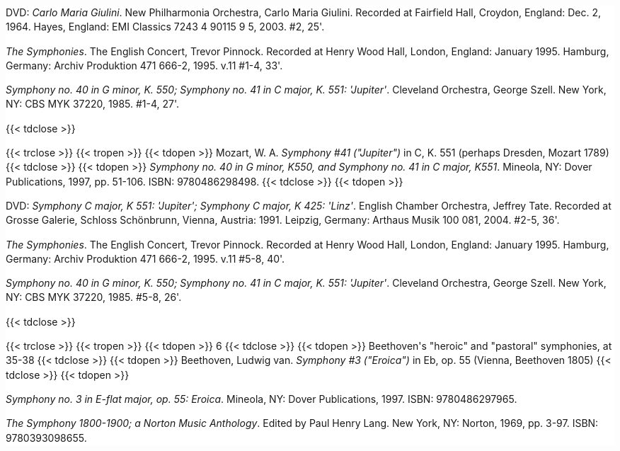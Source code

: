 
DVD: _Carlo Maria Giulini_. New Philharmonia Orchestra, Carlo Maria Giulini. Recorded at Fairfield Hall, Croydon, England: Dec. 2, 1964. Hayes, England: EMI Classics 7243 4 90115 9 5, 2003. #2, 25'.

_The Symphonies_. The English Concert, Trevor Pinnock. Recorded at Henry Wood Hall, London, England: January 1995. Hamburg, Germany: Archiv Produktion 471 666-2, 1995. v.11 #1-4, 33'.

_Symphony no. 40 in G minor, K. 550; Symphony no. 41 in C major, K. 551: 'Jupiter'_. Cleveland Orchestra, George Szell. New York, NY: CBS MYK 37220, 1985. #1-4, 27'.


{{< tdclose >}}

{{< trclose >}}
{{< tropen >}}
{{< tdopen >}}
Mozart, W. A. _Symphony #41 ("Jupiter")_ in C, K. 551 (perhaps Dresden, Mozart 1789)
{{< tdclose >}}
{{< tdopen >}}
_Symphony no. 40 in G minor, K550, and Symphony no. 41 in C major, K551_. Mineola, NY: Dover Publications, 1997, pp. 51-106. ISBN: 9780486298498.
{{< tdclose >}}
{{< tdopen >}}


DVD: _Symphony C major, K 551: 'Jupiter'; Symphony C major, K 425: 'Linz'_. English Chamber Orchestra, Jeffrey Tate. Recorded at Grosse Galerie, Schloss Schönbrunn, Vienna, Austria: 1991. Leipzig, Germany: Arthaus Musik 100 081, 2004. #2-5, 36'.

_The Symphonies_. The English Concert, Trevor Pinnock. Recorded at Henry Wood Hall, London, England: January 1995. Hamburg, Germany: Archiv Produktion 471 666-2, 1995. v.11 #5-8, 40'.

_Symphony no. 40 in G minor, K. 550; Symphony no. 41 in C major, K. 551: 'Jupiter'_. Cleveland Orchestra, George Szell. New York, NY: CBS MYK 37220, 1985. #5-8, 26'.


{{< tdclose >}}

{{< trclose >}}
{{< tropen >}}
{{< tdopen >}}
6
{{< tdclose >}}
{{< tdopen >}}
Beethoven's "heroic" and "pastoral" symphonies, at 35-38
{{< tdclose >}}
{{< tdopen >}}
Beethoven, Ludwig van. _Symphony #3 ("Eroica")_ in Eb, op. 55 (Vienna, Beethoven 1805)
{{< tdclose >}}
{{< tdopen >}}


_Symphony no. 3 in E-flat major, op. 55: Eroica_. Mineola, NY: Dover Publications, 1997. ISBN: 9780486297965.

_The Symphony 1800-1900; a Norton Music Anthology_. Edited by Paul Henry Lang. New York, NY: Norton, 1969, pp. 3-97. ISBN: 9780393098655.

